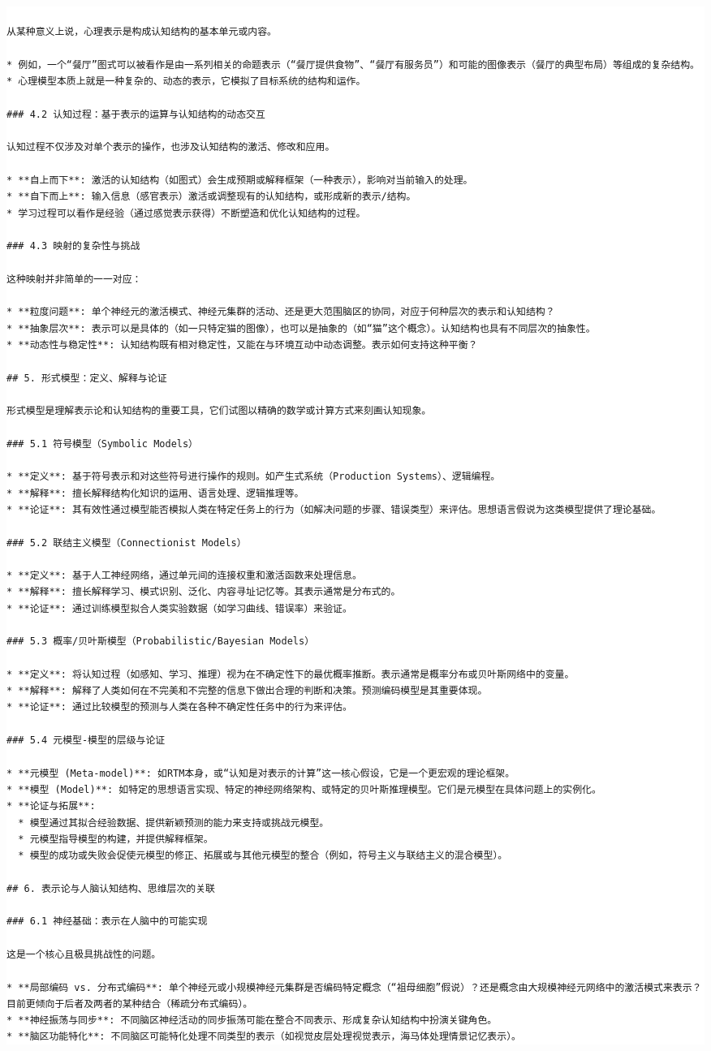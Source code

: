 ```text

从某种意义上说，心理表示是构成认知结构的基本单元或内容。

* 例如，一个“餐厅”图式可以被看作是由一系列相关的命题表示（“餐厅提供食物”、“餐厅有服务员”）和可能的图像表示（餐厅的典型布局）等组成的复杂结构。
* 心理模型本质上就是一种复杂的、动态的表示，它模拟了目标系统的结构和运作。

### 4.2 认知过程：基于表示的运算与认知结构的动态交互

认知过程不仅涉及对单个表示的操作，也涉及认知结构的激活、修改和应用。

* **自上而下**: 激活的认知结构（如图式）会生成预期或解释框架（一种表示），影响对当前输入的处理。
* **自下而上**: 输入信息（感官表示）激活或调整现有的认知结构，或形成新的表示/结构。
* 学习过程可以看作是经验（通过感觉表示获得）不断塑造和优化认知结构的过程。

### 4.3 映射的复杂性与挑战

这种映射并非简单的一一对应：

* **粒度问题**: 单个神经元的激活模式、神经元集群的活动、还是更大范围脑区的协同，对应于何种层次的表示和认知结构？
* **抽象层次**: 表示可以是具体的（如一只特定猫的图像），也可以是抽象的（如“猫”这个概念）。认知结构也具有不同层次的抽象性。
* **动态性与稳定性**: 认知结构既有相对稳定性，又能在与环境互动中动态调整。表示如何支持这种平衡？

## 5. 形式模型：定义、解释与论证

形式模型是理解表示论和认知结构的重要工具，它们试图以精确的数学或计算方式来刻画认知现象。

### 5.1 符号模型（Symbolic Models）

* **定义**: 基于符号表示和对这些符号进行操作的规则。如产生式系统（Production Systems）、逻辑编程。
* **解释**: 擅长解释结构化知识的运用、语言处理、逻辑推理等。
* **论证**: 其有效性通过模型能否模拟人类在特定任务上的行为（如解决问题的步骤、错误类型）来评估。思想语言假说为这类模型提供了理论基础。

### 5.2 联结主义模型（Connectionist Models）

* **定义**: 基于人工神经网络，通过单元间的连接权重和激活函数来处理信息。
* **解释**: 擅长解释学习、模式识别、泛化、内容寻址记忆等。其表示通常是分布式的。
* **论证**: 通过训练模型拟合人类实验数据（如学习曲线、错误率）来验证。

### 5.3 概率/贝叶斯模型（Probabilistic/Bayesian Models）

* **定义**: 将认知过程（如感知、学习、推理）视为在不确定性下的最优概率推断。表示通常是概率分布或贝叶斯网络中的变量。
* **解释**: 解释了人类如何在不完美和不完整的信息下做出合理的判断和决策。预测编码模型是其重要体现。
* **论证**: 通过比较模型的预测与人类在各种不确定性任务中的行为来评估。

### 5.4 元模型-模型的层级与论证

* **元模型 (Meta-model)**: 如RTM本身，或“认知是对表示的计算”这一核心假设，它是一个更宏观的理论框架。
* **模型 (Model)**: 如特定的思想语言实现、特定的神经网络架构、或特定的贝叶斯推理模型。它们是元模型在具体问题上的实例化。
* **论证与拓展**:
  * 模型通过其拟合经验数据、提供新颖预测的能力来支持或挑战元模型。
  * 元模型指导模型的构建，并提供解释框架。
  * 模型的成功或失败会促使元模型的修正、拓展或与其他元模型的整合（例如，符号主义与联结主义的混合模型）。

## 6. 表示论与人脑认知结构、思维层次的关联

### 6.1 神经基础：表示在人脑中的可能实现

这是一个核心且极具挑战性的问题。

* **局部编码 vs. 分布式编码**: 单个神经元或小规模神经元集群是否编码特定概念（“祖母细胞”假说）？还是概念由大规模神经元网络中的激活模式来表示？目前更倾向于后者及两者的某种结合（稀疏分布式编码）。
* **神经振荡与同步**: 不同脑区神经活动的同步振荡可能在整合不同表示、形成复杂认知结构中扮演关键角色。
* **脑区功能特化**: 不同脑区可能特化处理不同类型的表示（如视觉皮层处理视觉表示，海马体处理情景记忆表示）。
```